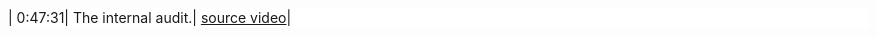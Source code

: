 | 0:47:31| The internal audit.| [source video](https://archive.org/details/cocom090928part2?start=2851)|
